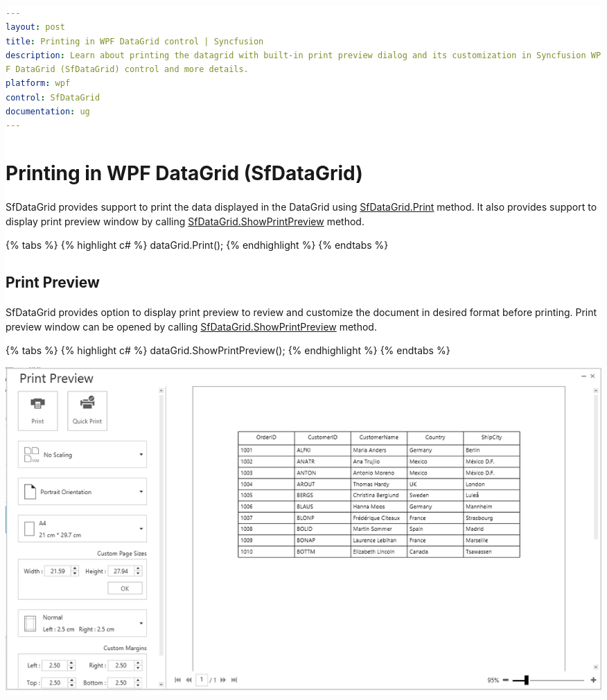 ```yaml
---
layout: post
title: Printing in WPF DataGrid control | Syncfusion
description: Learn about printing the datagrid with built-in print preview dialog and its customization in Syncfusion WPF DataGrid (SfDataGrid) control and more details.
platform: wpf
control: SfDataGrid
documentation: ug
---
```


# Printing in WPF DataGrid (SfDataGrid)

SfDataGrid provides support to print the data displayed in the DataGrid using [SfDataGrid.Print](https://help.syncfusion.com/cr/wpf/Syncfusion.UI.Xaml.Grid.SfDataGrid.html#Syncfusion_UI_Xaml_Grid_SfDataGrid_Print) method. It also provides support to display print preview window by calling   [SfDataGrid.ShowPrintPreview](https://help.syncfusion.com/cr/wpf/Syncfusion.UI.Xaml.Grid.SfDataGrid.html#Syncfusion_UI_Xaml_Grid_SfDataGrid_ShowPrintPreview) method.

{% tabs %}
{% highlight c# %}
dataGrid.Print();
{% endhighlight %}
{% endtabs %}

## Print Preview

SfDataGrid provides option to display print preview to review and customize the document in desired format before printing. Print preview window can be opened by calling [SfDataGrid.ShowPrintPreview](https://help.syncfusion.com/cr/wpf/Syncfusion.UI.Xaml.Grid.SfDataGrid.html#Syncfusion_UI_Xaml_Grid_SfDataGrid_ShowPrintPreview) method.

{% tabs %}
{% highlight c# %}
dataGrid.ShowPrintPreview();
{% endhighlight %}
{% endtabs %}

![Print preview window for WPF DataGrid before printing](Printing_images/Printing_img1.png)